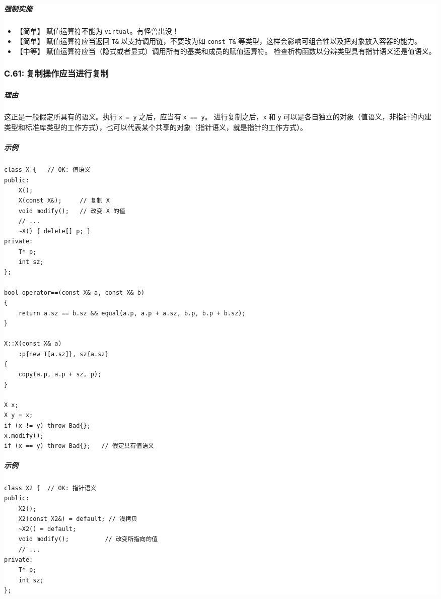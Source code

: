 ##### 强制实施

- 【简单】 赋值运算符不能为 `virtual`。有怪兽出没！
- 【简单】 赋值运算符应当返回 `T&` 以支持调用链，不要改为如 `const T&` 等类型，这样会影响可组合性以及把对象放入容器的能力。
- 【中等】 赋值运算符应当（隐式或者显式）调用所有的基类和成员的赋值运算符。
  检查析构函数以分辨类型具有指针语义还是值语义。

### <a name="Rc-copy-semantic"></a>C.61: 复制操作应当进行复制

##### 理由

这正是一般假定所具有的语义。执行 `x = y` 之后，应当有 `x == y`。
进行复制之后，`x` 和 `y` 可以是各自独立的对象（值语义，非指针的内建类型和标准库类型的工作方式），也可以代表某个共享的对象（指针语义，就是指针的工作方式）。

##### 示例

    class X {   // OK: 值语义
    public:
        X();
        X(const X&);     // 复制 X
        void modify();   // 改变 X 的值
        // ...
        ~X() { delete[] p; }
    private:
        T* p;
        int sz;
    };

    bool operator==(const X& a, const X& b)
    {
        return a.sz == b.sz && equal(a.p, a.p + a.sz, b.p, b.p + b.sz);
    }

    X::X(const X& a)
        :p{new T[a.sz]}, sz{a.sz}
    {
        copy(a.p, a.p + sz, p);
    }

    X x;
    X y = x;
    if (x != y) throw Bad{};
    x.modify();
    if (x == y) throw Bad{};   // 假定具有值语义

##### 示例

    class X2 {  // OK: 指针语义
    public:
        X2();
        X2(const X2&) = default; // 浅拷贝
        ~X2() = default;
        void modify();          // 改变所指向的值
        // ...
    private:
        T* p;
        int sz;
    };
